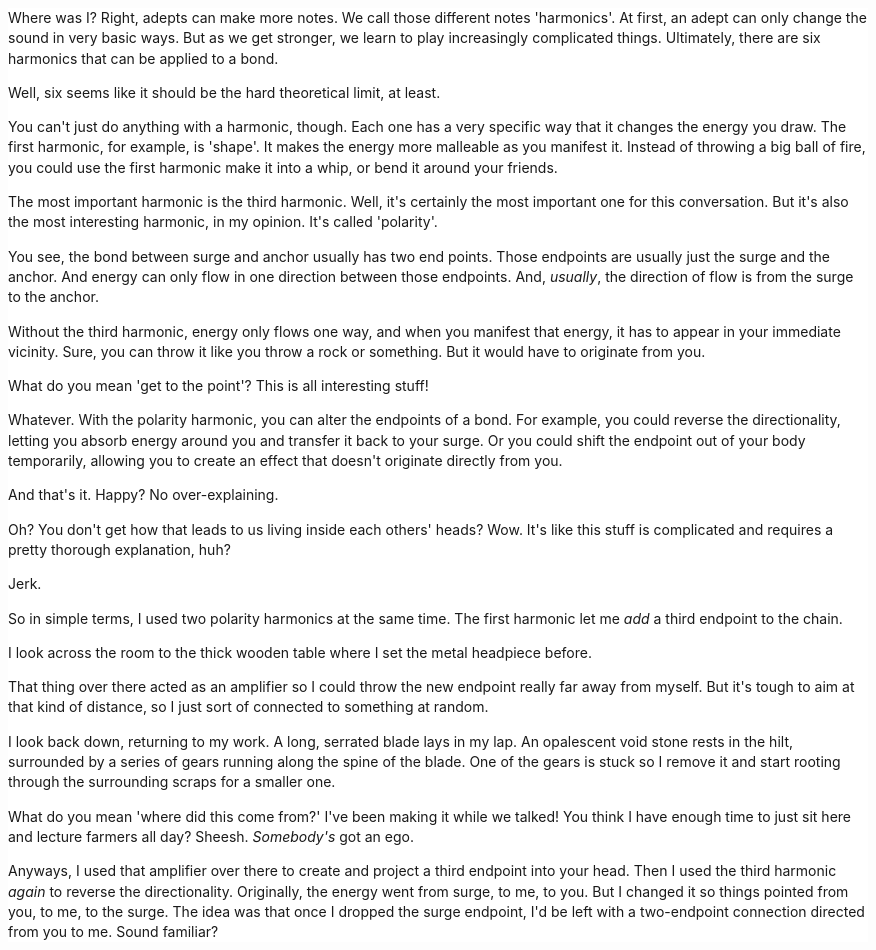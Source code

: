 Where was I? Right, adepts can make more notes. We call those different notes 'harmonics'. At first, an adept can only change the sound in very basic ways. But as we get stronger, we learn to play increasingly complicated things. Ultimately, there are six harmonics that can be applied to a bond. 

Well, six seems like it should be the hard theoretical limit, at least.

You can't just do anything with a harmonic, though. Each one has a very specific way that it changes the energy you draw. The first harmonic, for example, is 'shape'. It makes the energy more malleable as you manifest it. Instead of throwing a big ball of fire, you could use the first harmonic make it into a whip, or bend it around your friends.

The most important harmonic is the third harmonic. Well, it's certainly the most important one for this conversation. But it's also the most interesting harmonic, in my opinion. It's called 'polarity'. 

You see, the bond between surge and anchor usually has two end points. Those endpoints are usually just the surge and the anchor. And energy can only flow in one direction between those endpoints. And, _usually_, the direction of flow is from the surge to the anchor.

Without the third harmonic, energy only flows one way, and when you manifest that energy, it has to appear in your immediate vicinity. Sure, you can throw it like you throw a rock or something. But it would have to originate from you.

What do you mean 'get to the point'? This is all interesting stuff!

Whatever. With the polarity harmonic, you can alter the endpoints of a bond. For example, you could reverse the directionality, letting you absorb energy around you and transfer it back to your surge. Or you could shift the endpoint out of your body temporarily, allowing you to create an effect that doesn't originate directly from you.

And that's it. Happy? No over-explaining. 

Oh? You don't get how that leads to us living inside each others' heads? Wow. It's like this stuff is complicated and requires a pretty thorough explanation, huh? 

Jerk.

So in simple terms, I used two polarity harmonics at the same time. The first harmonic let me _add_ a third endpoint to the chain. 

I look across the room to the thick wooden table where I set the metal headpiece before. 

That thing over there acted as an amplifier so I could throw the new endpoint really far away from myself. But it's tough to aim at that kind of distance, so I just sort of connected to something at random.

I look back down, returning to my work. A long, serrated blade lays in my lap. An opalescent void stone rests in the hilt, surrounded by a series of gears running along the spine of the blade. One of the gears is stuck so I remove it and start rooting through the surrounding scraps for a smaller one.

What do you mean 'where did this come from?' I've been making it while we talked! You think I have enough time to just sit here and lecture farmers all day? Sheesh. _Somebody's_ got an ego.

Anyways, I used that amplifier over there to create and project a third endpoint into your head. Then I used the third harmonic _again_ to reverse the directionality. Originally, the energy went from surge, to me, to you. But I changed it so things pointed from you, to me, to the surge. The idea was that once I dropped the surge endpoint, I'd be left with a two-endpoint connection directed from you to me. Sound familiar? 
